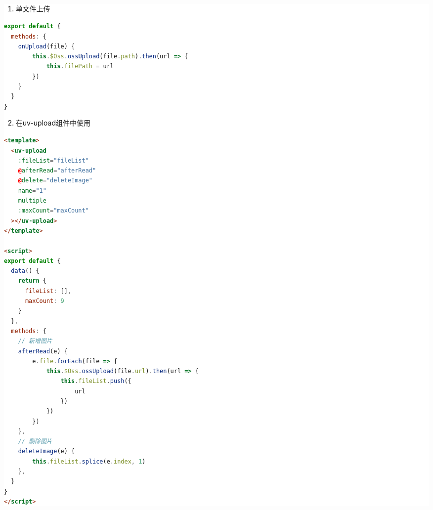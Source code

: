 1. 单文件上传
```javascript
export default {
  methods: {
    onUpload(file) {
		this.$Oss.ossUpload(file.path).then(url => {
			this.filePath = url
		})
    }
  }
}
```

2. 在uv-upload组件中使用
```html
<template>
  <uv-upload
    :fileList="fileList"
    @afterRead="afterRead"
    @delete="deleteImage"
    name="1"
    multiple
    :maxCount="maxCount"
  ></uv-upload>
</template>

<script>
export default {
  data() {
    return {
      fileList: [],
      maxCount: 9
    }
  },
  methods: {
    // 新增图片
    afterRead(e) {
		e.file.forEach(file => {
			this.$Oss.ossUpload(file.url).then(url => {
				this.fileList.push({
					url
				})
			})
		})
	},
    // 删除图片
    deleteImage(e) {
		this.fileList.splice(e.index, 1)
	},
  }
}
</script>
```
